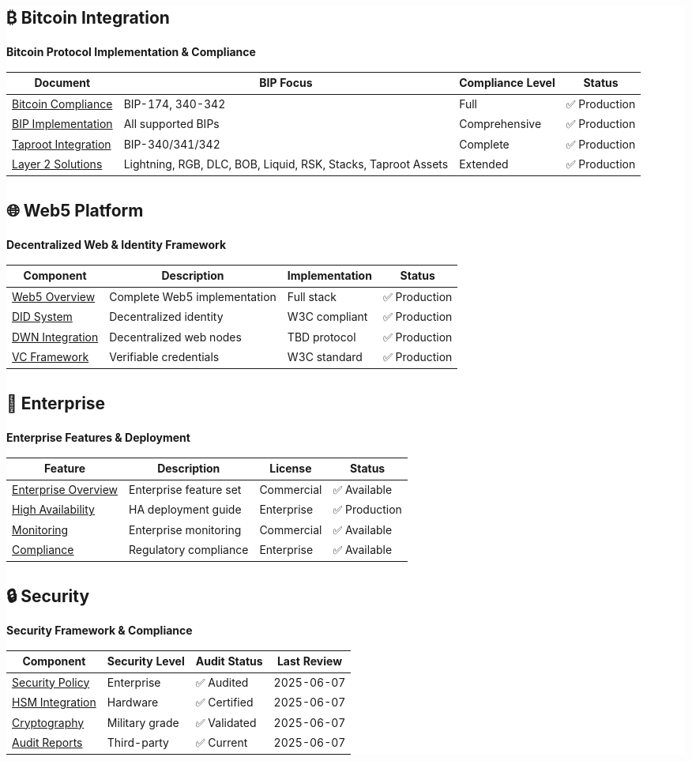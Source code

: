 ## ₿ Bitcoin Integration

**Bitcoin Protocol Implementation & Compliance**

| Document | BIP Focus | Compliance Level | Status |
|----------|-----------|------------------|--------|
| [Bitcoin Compliance](./BITCOIN_COMPLIANCE.md) | BIP-174, 340-342 | Full | ✅ Production |
| [BIP Implementation](./BIP_COMPLIANCE.md) | All supported BIPs | Comprehensive | ✅ Production |
| [Taproot Integration](bitcoin/taproot.md) | BIP-340/341/342 | Complete | ✅ Production |
| [Layer 2 Solutions](./layer2/README.md) | Lightning, RGB, DLC, BOB, Liquid, RSK, Stacks, Taproot Assets | Extended | ✅ Production |

## 🌐 Web5 Platform

**Decentralized Web & Identity Framework**

| Component | Description | Implementation | Status |
|-----------|-------------|----------------|--------|
| [Web5 Overview](./WEB5_INTEGRATION.md) | Complete Web5 implementation | Full stack | ✅ Production |
| [DID System](./web5/DID.md) | Decentralized identity | W3C compliant | ✅ Production |
| [DWN Integration](./web5/DWN.md) | Decentralized web nodes | TBD protocol | ✅ Production |
| [VC Framework](./web5/VERIFIABLE_CREDENTIALS.md) | Verifiable credentials | W3C standard | ✅ Production |

## 🏢 Enterprise

**Enterprise Features & Deployment**

| Feature | Description | License | Status |
|---------|-------------|---------|--------|
| [Enterprise Overview](./ENTERPRISE.md) | Enterprise feature set | Commercial | ✅ Available |
| [High Availability](./high_availability.md) | HA deployment guide | Enterprise | ✅ Production |
| [Monitoring](layer2/README.md) | Enterprise monitoring | Commercial | ✅ Available |
| [Compliance](layer2/README.md) | Regulatory compliance | Enterprise | ✅ Available |

## 🔒 Security

**Security Framework & Compliance**

| Component | Security Level | Audit Status | Last Review |
|-----------|----------------|--------------|-------------|
| [Security Policy](standards/SECURITY.md) | Enterprise | ✅ Audited | 2025-06-07 |
| [HSM Integration](./security/HSM.md) | Hardware | ✅ Certified | 2025-06-07 |
| [Cryptography](./security/CRYPTOGRAPHY.md) | Military grade | ✅ Validated | 2025-06-07 |
| [Audit Reports](./security/AUDITS.md) | Third-party | ✅ Current | 2025-06-07 |

